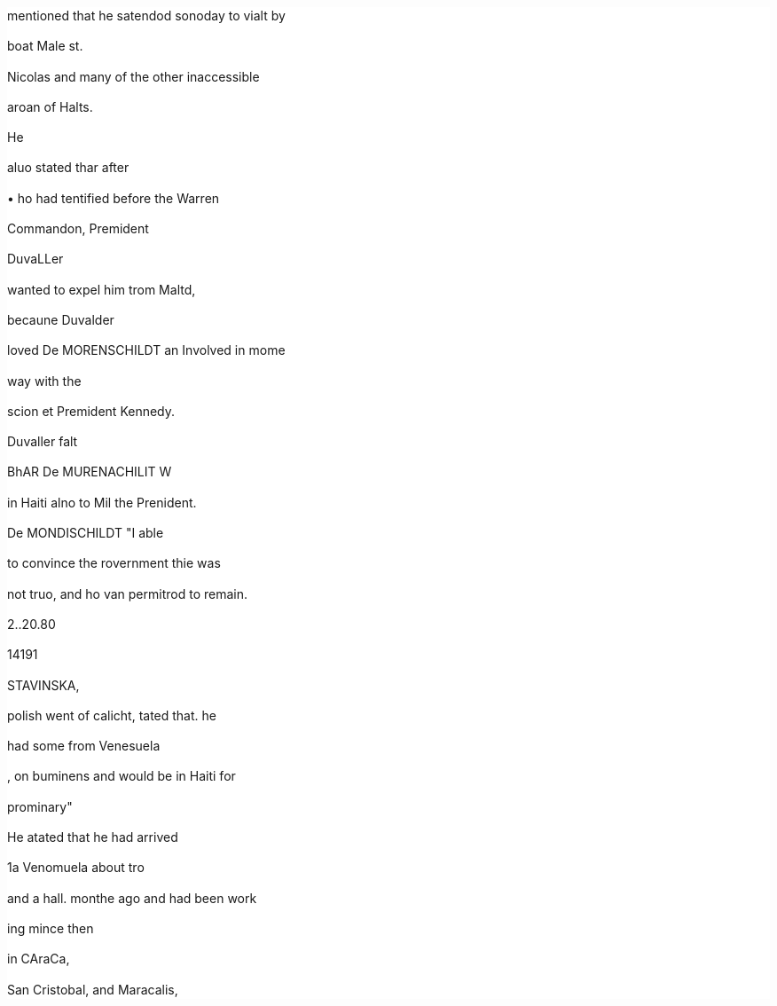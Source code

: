 mentioned that he satendod sonoday to vialt by

boat Male st.

Nicolas and many of the other inaccessible

aroan of Halts.

He

aluo stated thar after

• ho had tentified before the Warren

Commandon, Premident

DuvaLLer

wanted to expel him trom Maltd,

becaune Duvalder

loved De MORENSCHILDT an Involved in mome

way with the

scion et Premident Kennedy.

Duvaller falt

BhAR De MURENACHILIT W

in Haiti alno to Mil the Prenident.

De MONDISCHILDT "I able

to convince the rovernment thie was

not truo, and ho van permitrod to remain.

2..20.80

14191

STAVINSKA,

polish went of calicht, tated that. he

had some from Venesuela

, on buminens and would be in Haiti for

prominary"

He atated that he had arrived

1a Venomuela about tro

and a hall. monthe ago and had been work

ing mince then

in CAraCa,

San Cristobal, and Maracalis,
